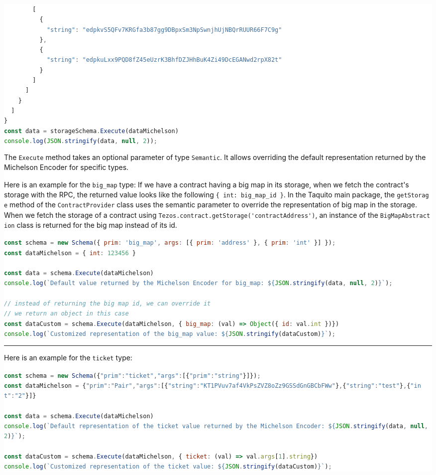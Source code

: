 ```js live noInline
        [
          {
            "string": "edpkvS5QFv7KRGfa3b87gg9DBpxSm3NpSwnjhUjNBQrRUUR66F7C9g"
          },
          {
            "string": "edpkuLxx9PQD8fZ45eUzrK3BhfDZJHhBuK4Zi49DcEGANwd2rpX82t"
          }
        ]
      ]
    }
  ]
}
const data = storageSchema.Execute(dataMichelson)
console.log(JSON.stringify(data, null, 2));
```

The `Execute` method takes an optional parameter of type `Semantic`. It allows overriding the default representation returned by the Michelson Encoder for specific types.

Here is an example for the `big_map` type:
If we have a contract having a big map in its storage, when we fetch the contract's storage with the RPC, the returned value looks like the following `{ int: big_map_id }`.
In the Taquito main package, the `getStorage` method of the `ContractProvider` class uses the semantic parameter to override the representation of big map in the storage. When we fetch the storage of a contract using `Tezos.contract.getStorage('contractAddress')`, an instance of the `BigMapAbstraction` class is returned for the big map instead of its id.

```js live noInline
const schema = new Schema({ prim: 'big_map', args: [{ prim: 'address' }, { prim: 'int' }] });
const dataMichelson = { int: 123456 }

const data = schema.Execute(dataMichelson)
console.log(`Default value returned by the Michelson Encoder for big_map: ${JSON.stringify(data, null, 2)}`);

// instead of returning the big map id, we can override it
// we return an object in this case
const dataCustom = schema.Execute(dataMichelson, { big_map: (val) => Object({ id: val.int })})
console.log(`Customized representation of the big_map value: ${JSON.stringify(dataCustom)}`);
```
---
Here is an example for the `ticket` type:

```js live noInline
const schema = new Schema({"prim":"ticket","args":[{"prim":"string"}]});
const dataMichelson = {"prim":"Pair","args":[{"string":"KT1PVuv7af4VkPsZVZ8oZz9GSSdGnGBCbFWw"},{"string":"test"},{"int":"2"}]}

const data = schema.Execute(dataMichelson)
console.log(`Default representation of the ticket value returned by the Michelson Encoder: ${JSON.stringify(data, null, 2)}`);

const dataCustom = schema.Execute(dataMichelson, { ticket: (val) => val.args[1].string})
console.log(`Customized representation of the ticket value: ${JSON.stringify(dataCustom)}`);
```
